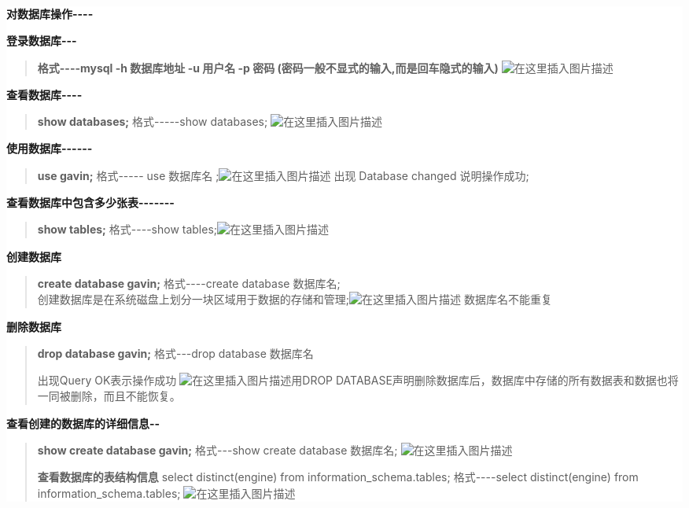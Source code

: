 **对数据库操作----**

**登录数据库---**

> **格式----mysql -h 数据库地址 -u 用户名 -p 密码
>  (密码一般不显式的输入,而是回车隐式的输入)**
>  ![在这里插入图片描述](https://img-blog.csdnimg.cn/54e19da6741247f88546bbb18319dfa2.png)



**查看数据库----**

> **show databases;**
> 格式-----show databases;
> ![在这里插入图片描述](https://img-blog.csdnimg.cn/4b27f3ec403e482d8ab34df949e95663.png?x-oss-process=image/watermark,type_ZHJvaWRzYW5zZmFsbGJhY2s,shadow_50,text_Q1NETiBAR2F2aW5fTGlt,size_20,color_FFFFFF,t_70,g_se,x_16)

**使用数据库------**

> **use gavin;**
> 格式----- use  数据库名 ;![在这里插入图片描述](https://img-blog.csdnimg.cn/a6173d31aa1b4720bc6eb18e4a0adca5.png)
> 出现 Database changed 说明操作成功;



**查看数据库中包含多少张表-------**

> **show tables;**
> 格式----show tables;![在这里插入图片描述](https://img-blog.csdnimg.cn/dc11ead52cb54ada862cad527221b23a.png?x-oss-process=image/watermark,type_ZHJvaWRzYW5zZmFsbGJhY2s,shadow_50,text_Q1NETiBAR2F2aW5fTGlt,size_20,color_FFFFFF,t_70,g_se,x_16)

**创建数据库**

> **create database gavin;** 
> 格式----create database  数据库名;   
> 创建数据库是在系统磁盘上划分一块区域用于数据的存储和管理;![在这里插入图片描述](https://img-blog.csdnimg.cn/2bbbb8f42ea74161994511dcd23e7678.png)
> 数据库名不能重复

**删除数据库**

> **drop database gavin;** 
> 格式---drop database 数据库名
>
> 出现Query OK表示操作成功
> ![在这里插入图片描述](https://img-blog.csdnimg.cn/35eb38e45c4f44ffb3ae6fb64a1f606e.png)用DROP DATABASE声明删除数据库后，数据库中存储的所有数据表和数据也将一同被删除，而且不能恢复。

**查看创建的数据库的详细信息--**

> **show create database gavin;** 
> 格式---show create database  数据库名;
> ![在这里插入图片描述](https://img-blog.csdnimg.cn/e96055817612444791e6e65eb841cb6a.png?x-oss-process=image/watermark,type_ZHJvaWRzYW5zZmFsbGJhY2s,shadow_50,text_Q1NETiBAR2F2aW5fTGlt,size_20,color_FFFFFF,t_70,g_se,x_16)
>
> 
>
> **查看数据库的表结构信息**
>  select distinct(engine) from information_schema.tables; 
>  格式----select distinct(engine) from information_schema.tables;
> ![在这里插入图片描述](https://img-blog.csdnimg.cn/c19c520b3c704186bd8730fd633651fc.png?x-oss-process=image/watermark,type_ZHJvaWRzYW5zZmFsbGJhY2s,shadow_50,text_Q1NETiBAR2F2aW5fTGlt,size_20,color_FFFFFF,t_70,g_se,x_16)
